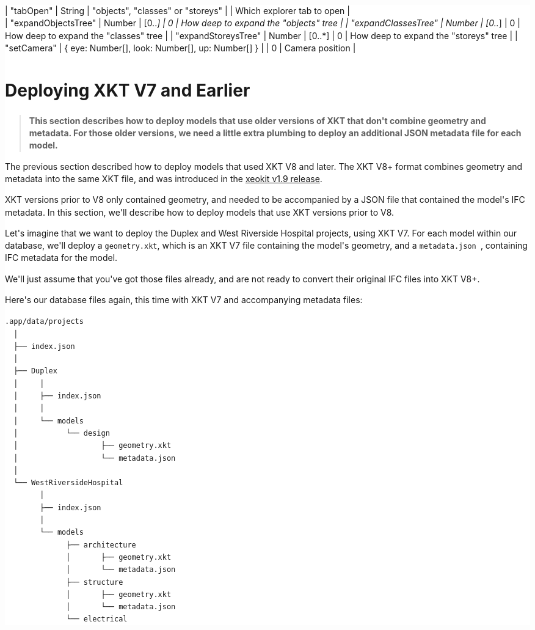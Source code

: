 | "tabOpen"             | String            |  "objects", "classes" or "storeys"  |                   | Which explorer tab to open           |     
| "expandObjectsTree"   | Number            |  [0..*]               | 0                 | How deep to expand the "objects" tree |
| "expandClassesTree"   | Number            |  [0..*]               | 0                 | How deep to expand the "classes" tree |
| "expandStoreysTree"   | Number            |  [0..*]               | 0                 | How deep to expand the "storeys" tree |
| "setCamera"           | { eye: Number[], look: Number[], up: Number[] } |  | 0        | Camera position |

# Deploying XKT V7 and Earlier

> **This section describes how to deploy models that use older versions of XKT that don't combine geometry and metadata.
For those older versions,
> we need a little extra plumbing to deploy an additional JSON metadata file for each model.**

The previous section described how to deploy models that used XKT V8 and later. The XKT V8+ format combines geometry and
metadata into the same XKT file, and was introduced in the
[xeokit v1.9 release](https://www.notion.so/xeokit/What-s-New-in-xeokit-1-9-b7503ca7647e43e4b9c76e1505fa4484).

XKT versions prior to V8 only contained geometry, and needed to be accompanied by a JSON file that contained the model's
IFC metadata. In this section, we'll describe how to deploy models that use XKT versions prior to V8.

Let's imagine that we want to deploy the Duplex and West Riverside Hospital projects, using XKT V7. For each model
within our database, we'll deploy a ````geometry.xkt````, which is an XKT V7 file containing the model's geometry, and
a ````metadata.json ````, containing IFC metadata for the model.

We'll just assume that you've got those files already, and are not ready to convert their original IFC files into XKT
V8+.

Here's our database files again, this time with XKT V7 and accompanying metadata files:

````
.app/data/projects
  │
  ├── index.json
  │
  ├── Duplex
  │     │
  │     ├── index.json
  │     │
  │     └── models
  │           └── design
  │                   ├── geometry.xkt
  │                   └── metadata.json
  │
  └── WestRiversideHospital
        │
        ├── index.json
        │
        └── models
              ├── architecture             
              │       ├── geometry.xkt
              │       └── metadata.json
              ├── structure            
              │       ├── geometry.xkt
              │       └── metadata.json
              └── electrical
````